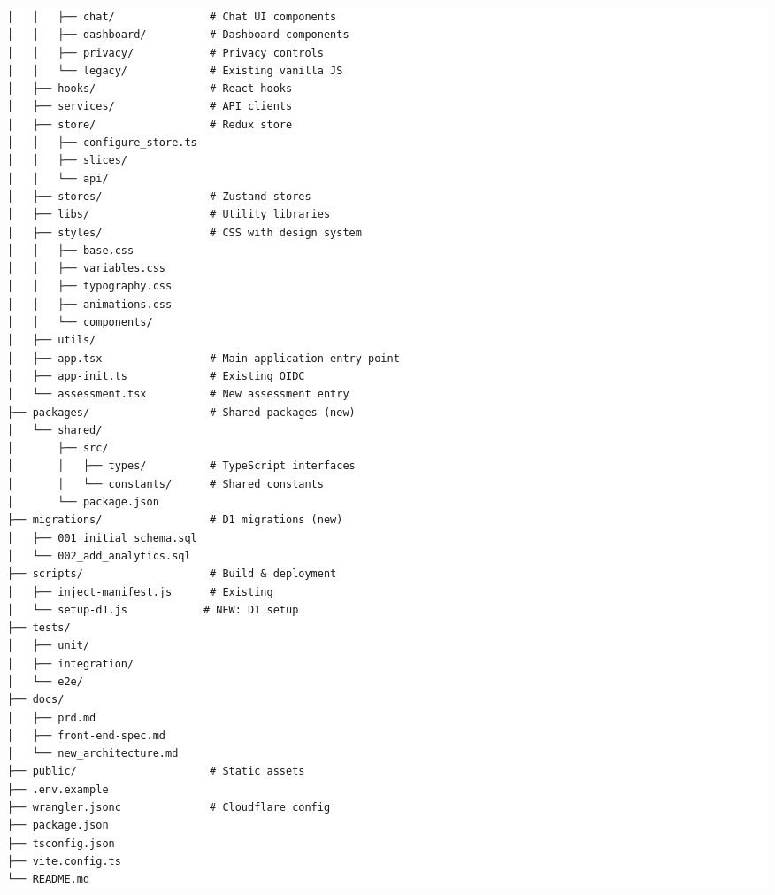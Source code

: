 ```
│   │   ├── chat/               # Chat UI components
│   │   ├── dashboard/          # Dashboard components
│   │   ├── privacy/            # Privacy controls
│   │   └── legacy/             # Existing vanilla JS
│   ├── hooks/                  # React hooks
│   ├── services/               # API clients
│   ├── store/                  # Redux store
│   │   ├── configure_store.ts
│   │   ├── slices/
│   │   └── api/
│   ├── stores/                 # Zustand stores
│   ├── libs/                   # Utility libraries
│   ├── styles/                 # CSS with design system
│   │   ├── base.css
│   │   ├── variables.css
│   │   ├── typography.css
│   │   ├── animations.css
│   │   └── components/
│   ├── utils/
│   ├── app.tsx                 # Main application entry point
│   ├── app-init.ts             # Existing OIDC
│   └── assessment.tsx          # New assessment entry
├── packages/                   # Shared packages (new)
│   └── shared/
│       ├── src/
│       │   ├── types/          # TypeScript interfaces
│       │   └── constants/      # Shared constants
│       └── package.json
├── migrations/                 # D1 migrations (new)
│   ├── 001_initial_schema.sql
│   └── 002_add_analytics.sql
├── scripts/                    # Build & deployment
│   ├── inject-manifest.js      # Existing
│   └── setup-d1.js            # NEW: D1 setup
├── tests/
│   ├── unit/
│   ├── integration/
│   └── e2e/
├── docs/
│   ├── prd.md
│   ├── front-end-spec.md
│   └── new_architecture.md
├── public/                     # Static assets
├── .env.example
├── wrangler.jsonc              # Cloudflare config
├── package.json
├── tsconfig.json
├── vite.config.ts
└── README.md
```

